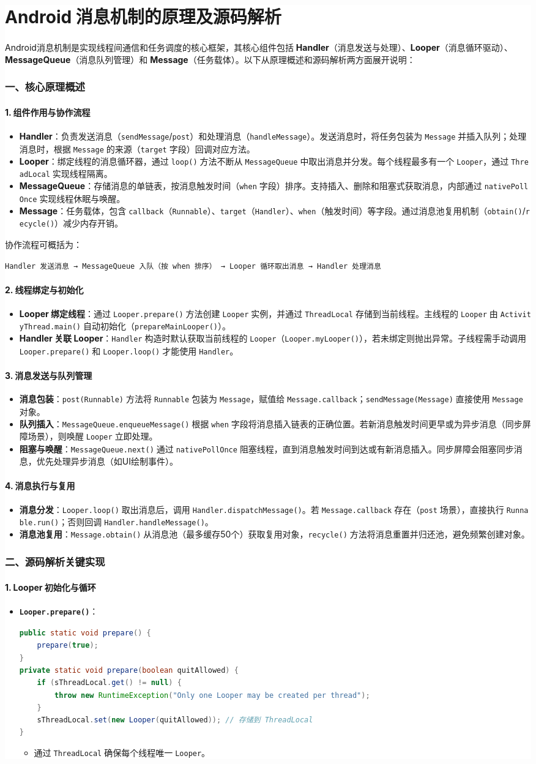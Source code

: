 # Android 消息机制的原理及源码解析

Android消息机制是实现线程间通信和任务调度的核心框架，其核心组件包括 **Handler**（消息发送与处理）、**Looper**（消息循环驱动）、**MessageQueue**（消息队列管理）和 **Message**（任务载体）。以下从原理概述和源码解析两方面展开说明：


### 一、核心原理概述
#### 1. 组件作用与协作流程
- **Handler**：负责发送消息（`sendMessage`/`post`）和处理消息（`handleMessage`）。发送消息时，将任务包装为 `Message` 并插入队列；处理消息时，根据 `Message` 的来源（`target` 字段）回调对应方法。
- **Looper**：绑定线程的消息循环器，通过 `loop()` 方法不断从 `MessageQueue` 中取出消息并分发。每个线程最多有一个 `Looper`，通过 `ThreadLocal` 实现线程隔离。
- **MessageQueue**：存储消息的单链表，按消息触发时间（`when` 字段）排序。支持插入、删除和阻塞式获取消息，内部通过 `nativePollOnce` 实现线程休眠与唤醒。
- **Message**：任务载体，包含 `callback`（`Runnable`）、`target`（`Handler`）、`when`（触发时间）等字段。通过消息池复用机制（`obtain()`/`recycle()`）减少内存开销。

协作流程可概括为：
```
Handler 发送消息 → MessageQueue 入队（按 when 排序） → Looper 循环取出消息 → Handler 处理消息
```

#### 2. 线程绑定与初始化
- **Looper 绑定线程**：通过 `Looper.prepare()` 方法创建 `Looper` 实例，并通过 `ThreadLocal` 存储到当前线程。主线程的 `Looper` 由 `ActivityThread.main()` 自动初始化（`prepareMainLooper()`）。
- **Handler 关联 Looper**：`Handler` 构造时默认获取当前线程的 `Looper`（`Looper.myLooper()`），若未绑定则抛出异常。子线程需手动调用 `Looper.prepare()` 和 `Looper.loop()` 才能使用 `Handler`。

#### 3. 消息发送与队列管理
- **消息包装**：`post(Runnable)` 方法将 `Runnable` 包装为 `Message`，赋值给 `Message.callback`；`sendMessage(Message)` 直接使用 `Message` 对象。
- **队列插入**：`MessageQueue.enqueueMessage()` 根据 `when` 字段将消息插入链表的正确位置。若新消息触发时间更早或为异步消息（同步屏障场景），则唤醒 `Looper` 立即处理。
- **阻塞与唤醒**：`MessageQueue.next()` 通过 `nativePollOnce` 阻塞线程，直到消息触发时间到达或有新消息插入。同步屏障会阻塞同步消息，优先处理异步消息（如UI绘制事件）。

#### 4. 消息执行与复用
- **消息分发**：`Looper.loop()` 取出消息后，调用 `Handler.dispatchMessage()`。若 `Message.callback` 存在（`post` 场景），直接执行 `Runnable.run()`；否则回调 `Handler.handleMessage()`。
- **消息池复用**：`Message.obtain()` 从消息池（最多缓存50个）获取复用对象，`recycle()` 方法将消息重置并归还池，避免频繁创建对象。


### 二、源码解析关键实现
#### 1. Looper 初始化与循环
- **`Looper.prepare()`**：
  ```java
  public static void prepare() {
      prepare(true);
  }
  private static void prepare(boolean quitAllowed) {
      if (sThreadLocal.get() != null) {
          throw new RuntimeException("Only one Looper may be created per thread");
      }
      sThreadLocal.set(new Looper(quitAllowed)); // 存储到 ThreadLocal
  }
  ```
  - 通过 `ThreadLocal` 确保每个线程唯一 `Looper`。
